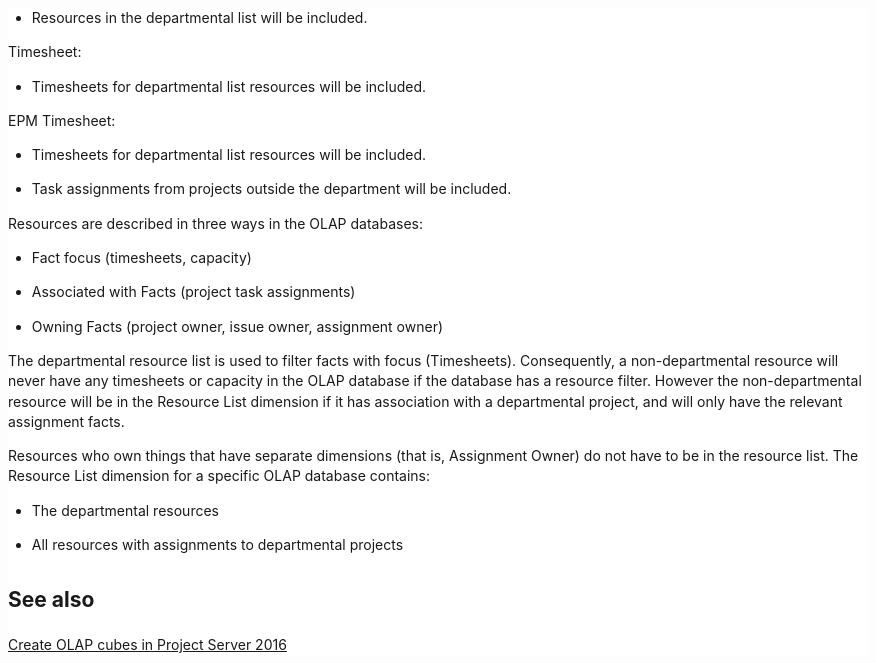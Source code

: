     

- Resources in the departmental list will be included.
    
  
Timesheet:
  
    
    

- Timesheets for departmental list resources will be included.
    
  
EPM Timesheet:
  
    
    

- Timesheets for departmental list resources will be included.
    
  
- Task assignments from projects outside the department will be included.
    
  
Resources are described in three ways in the OLAP databases:
  
    
    

- Fact focus (timesheets, capacity)
    
  
- Associated with Facts (project task assignments)
    
  
- Owning Facts (project owner, issue owner, assignment owner)
    
  
The departmental resource list is used to filter facts with focus (Timesheets). Consequently, a non-departmental resource will never have any timesheets or capacity in the OLAP database if the database has a resource filter. However the non-departmental resource will be in the Resource List dimension if it has association with a departmental project, and will only have the relevant assignment facts.
  
    
    
Resources who own things that have separate dimensions (that is, Assignment Owner) do not have to be in the resource list. The Resource List dimension for a specific OLAP database contains:
  
    
    

- The departmental resources
    
  
- All resources with assignments to departmental projects
    
  

## See also


#### 


  
    
    
 [Create OLAP cubes in Project Server 2016](69efbd37-9b58-43f5-9e6b-93bc2cfbdbc6.md)
  
    
    